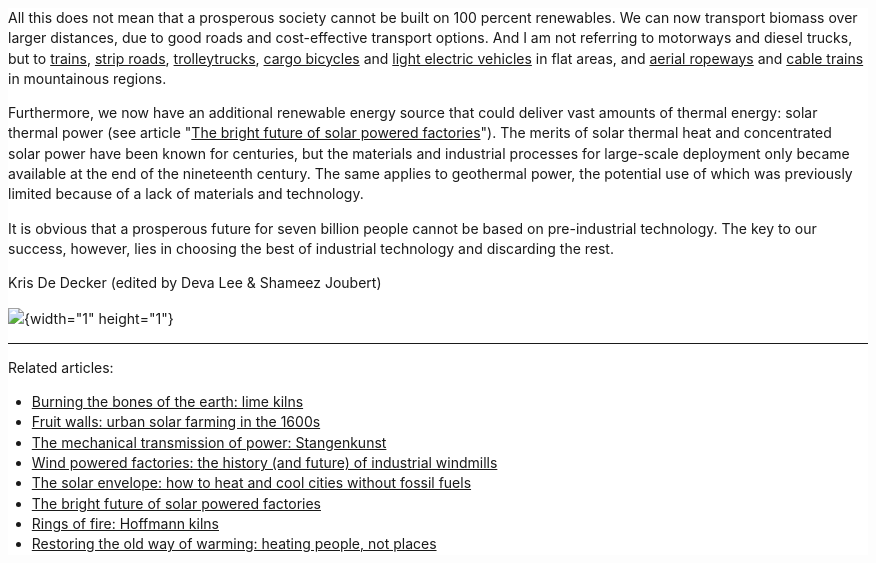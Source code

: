 All this does not mean that a prosperous society cannot be built on 100
percent renewables. We can now transport biomass over larger distances,
due to good roads and cost-effective transport options. And I am not
referring to motorways and diesel trucks, but to
[trains]({filename}/posts/train-travel.md),
[strip
roads](http://www.notechmagazine.com/2010/04/peak-asphalt-the-return-of-gravel-roads.html),
[trolleytrucks]({filename}/posts/trolleytrucks-trolleybuses-cargotrams.md),
[cargo
bicycles](http://www.notechmagazine.com/2010/06/tandem-cargo-tricycle-1940.html)
and [light electric
vehicles]({filename}/posts/the-status-quo-of-electric-cars-better-batteries-same-range.md)
in flat areas, and [aerial
ropeways]({filename}/posts/aerial-ropeways-automatic-cargo-transport.md)
and [cable
trains]({filename}/posts/water-powered-cable-trains.md)
in mountainous regions.


Furthermore, we now have an additional renewable energy source that
could deliver vast amounts of thermal energy: solar thermal power (see
article "[The bright future of solar powered
factories]({filename}/posts/solar-powered-factories.md)").
The merits of solar thermal heat and concentrated solar power have been
known for centuries, but the materials and industrial processes for
large-scale deployment only became available at the end of the
nineteenth century. The same applies to geothermal power, the potential
use of which was previously limited because of a lack of materials and
technology.

It is obvious that a prosperous future for seven billion people cannot
be based on pre-industrial technology. The key to our success, however,
lies in choosing the best of industrial technology and discarding the
rest.

Kris De Decker (edited by Deva Lee & Shameez Joubert)

![](https://www.paypalobjects.com/en_US/i/scr/pixel.gif){width="1"
height="1"}

----------------------------------------------------------------------------------------------------------------------------------------------



Related articles:

-   [Burning the bones of the earth: lime
    kilns]({filename}/posts/lime-kilns.md)
-   [Fruit walls: urban solar farming in the
    1600s]({filename}/posts/fruit-walls-urban-farming.md)
-   [The mechanical transmission of power:
    Stangenkunst]({filename}/posts/mechanical-transmission-of-power-stangenkunst.md)
-   [Wind powered factories: the history (and future) of industrial
    windmills]({filename}/posts/history-of-industrial-windmills.md)
-   [The solar envelope: how to heat and cool cities without fossil
    fuels]({filename}/posts/solar-oriented-cities-1-the-solar-envelope.md)
-   [The bright future of solar powered
    factories]({filename}/posts/solar-powered-factories.md)
-   [Rings of fire: Hoffmann
    kilns]({filename}/posts/hoffmann-kilns-brick-and-tile-production.md)
-   [Restoring the old way of warming: heating people, not
    places]({filename}/posts/heating-people-not-spaces.md)

